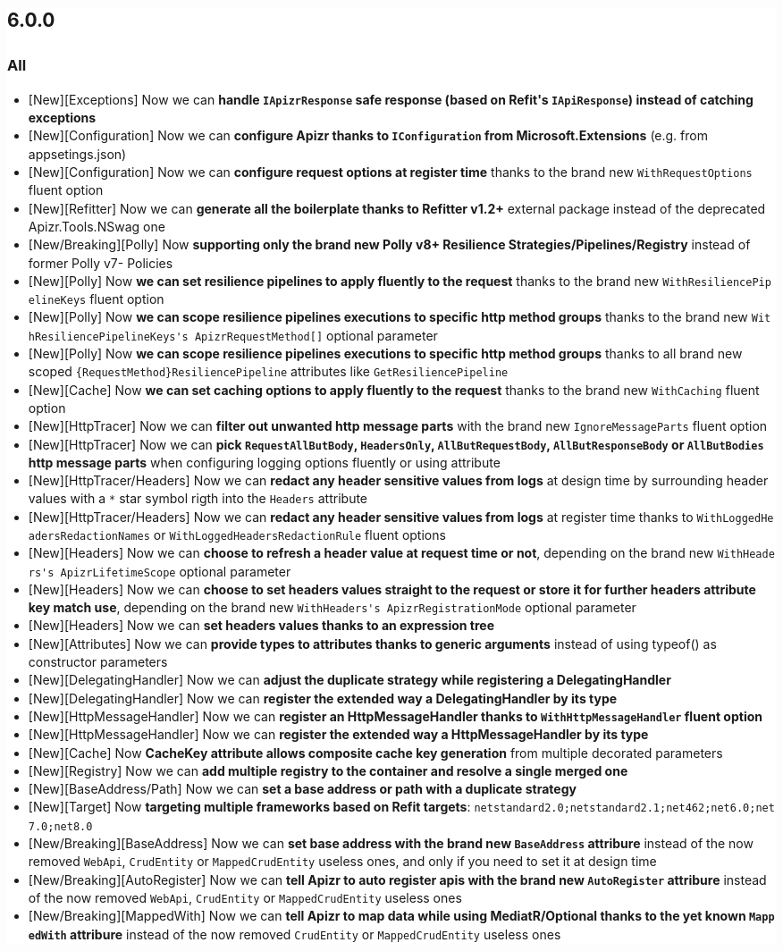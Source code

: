 6.0.0
---

### All

- [New][Exceptions] Now we can **handle `IApizrResponse` safe response (based on Refit's `IApiResponse`) instead of catching exceptions**
- [New][Configuration] Now we can **configure Apizr thanks to `IConfiguration` from Microsoft.Extensions** (e.g. from appsetings.json)
- [New][Configuration] Now we can **configure request options at register time** thanks to the brand new `WithRequestOptions` fluent option
- [New][Refitter] Now we can **generate all the boilerplate thanks to Refitter v1.2+** external package instead of the deprecated Apizr.Tools.NSwag one
- [New/Breaking][Polly] Now **supporting only the brand new Polly v8+ Resilience Strategies/Pipelines/Registry** instead of former Polly v7- Policies
- [New][Polly] Now **we can set resilience pipelines to apply fluently to the request** thanks to the brand new `WithResiliencePipelineKeys` fluent option
- [New][Polly] Now **we can scope resilience pipelines executions to specific http method groups** thanks to the brand new `WithResiliencePipelineKeys's ApizrRequestMethod[]` optional parameter
- [New][Polly] Now **we can scope resilience pipelines executions to specific http method groups** thanks to all brand new scoped `{RequestMethod}ResiliencePipeline` attributes like `GetResiliencePipeline`
- [New][Cache] Now **we can set caching options to apply fluently to the request** thanks to the brand new `WithCaching` fluent option
- [New][HttpTracer] Now we can **filter out unwanted http message parts** with the brand new `IgnoreMessageParts` fluent option
- [New][HttpTracer] Now we can **pick `RequestAllButBody`, `HeadersOnly`, `AllButRequestBody`, `AllButResponseBody` or `AllButBodies` http message parts** when configuring logging options fluently or using attribute
- [New][HttpTracer/Headers] Now we can **redact any header sensitive values from logs** at design time by surrounding header values with a `*` star symbol rigth into the `Headers` attribute
- [New][HttpTracer/Headers] Now we can **redact any header sensitive values from logs** at register time thanks to `WithLoggedHeadersRedactionNames` or `WithLoggedHeadersRedactionRule` fluent options
- [New][Headers] Now we can **choose to refresh a header value at request time or not**, depending on the brand new `WithHeaders's ApizrLifetimeScope` optional parameter
- [New][Headers] Now we can **choose to set headers values straight to the request or store it for further headers attribute key match use**, depending on the brand new `WithHeaders's ApizrRegistrationMode` optional parameter
- [New][Headers] Now we can **set headers values thanks to an expression tree**
- [New][Attributes] Now we can **provide types to attributes thanks to generic arguments** instead of using typeof() as constructor parameters
- [New][DelegatingHandler] Now we can **adjust the duplicate strategy while registering a DelegatingHandler**
- [New][DelegatingHandler] Now we can **register the extended way a DelegatingHandler by its type**
- [New][HttpMessageHandler] Now we can **register an HttpMessageHandler thanks to `WithHttpMessageHandler` fluent option**
- [New][HttpMessageHandler] Now we can **register the extended way a HttpMessageHandler by its type**
- [New][Cache] Now **CacheKey attribute allows composite cache key generation** from multiple decorated parameters
- [New][Registry] Now we can **add multiple registry to the container and resolve a single merged one**
- [New][BaseAddress/Path] Now we can **set a base address or path with a duplicate strategy**
- [New][Target] Now **targeting multiple frameworks based on Refit targets**: `netstandard2.0;netstandard2.1;net462;net6.0;net7.0;net8.0`
- [New/Breaking][BaseAddress] Now we can **set base address with the brand new `BaseAddress` attribure** instead of the now removed `WebApi`, `CrudEntity` or `MappedCrudEntity` useless ones, and only if you need to set it at design time
- [New/Breaking][AutoRegister] Now we can **tell Apizr to auto register apis with the brand new `AutoRegister` attribure** instead of the now removed `WebApi`, `CrudEntity` or `MappedCrudEntity` useless ones
- [New/Breaking][MappedWith] Now we can **tell Apizr to map data while using MediatR/Optional thanks to the yet known `MappedWith` attribure** instead of the now removed `CrudEntity` or `MappedCrudEntity` useless ones